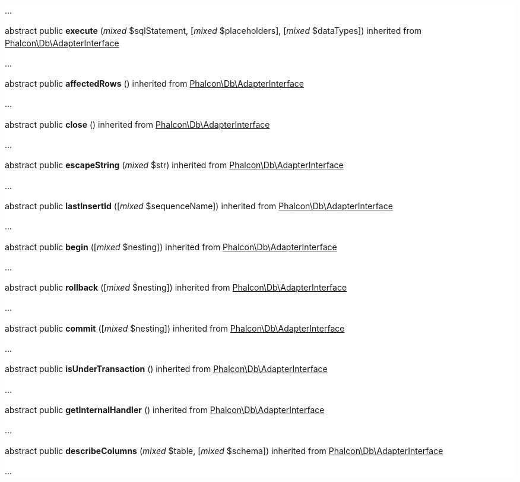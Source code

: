 ...

abstract public **execute** (*mixed* $sqlStatement, [*mixed* $placeholders], [*mixed* $dataTypes]) inherited from [Phalcon\Db\AdapterInterface](Phalcon_Db_AdapterInterface)

...

abstract public **affectedRows** () inherited from [Phalcon\Db\AdapterInterface](Phalcon_Db_AdapterInterface)

...

abstract public **close** () inherited from [Phalcon\Db\AdapterInterface](Phalcon_Db_AdapterInterface)

...

abstract public **escapeString** (*mixed* $str) inherited from [Phalcon\Db\AdapterInterface](Phalcon_Db_AdapterInterface)

...

abstract public **lastInsertId** ([*mixed* $sequenceName]) inherited from [Phalcon\Db\AdapterInterface](Phalcon_Db_AdapterInterface)

...

abstract public **begin** ([*mixed* $nesting]) inherited from [Phalcon\Db\AdapterInterface](Phalcon_Db_AdapterInterface)

...

abstract public **rollback** ([*mixed* $nesting]) inherited from [Phalcon\Db\AdapterInterface](Phalcon_Db_AdapterInterface)

...

abstract public **commit** ([*mixed* $nesting]) inherited from [Phalcon\Db\AdapterInterface](Phalcon_Db_AdapterInterface)

...

abstract public **isUnderTransaction** () inherited from [Phalcon\Db\AdapterInterface](Phalcon_Db_AdapterInterface)

...

abstract public **getInternalHandler** () inherited from [Phalcon\Db\AdapterInterface](Phalcon_Db_AdapterInterface)

...

abstract public **describeColumns** (*mixed* $table, [*mixed* $schema]) inherited from [Phalcon\Db\AdapterInterface](Phalcon_Db_AdapterInterface)

...